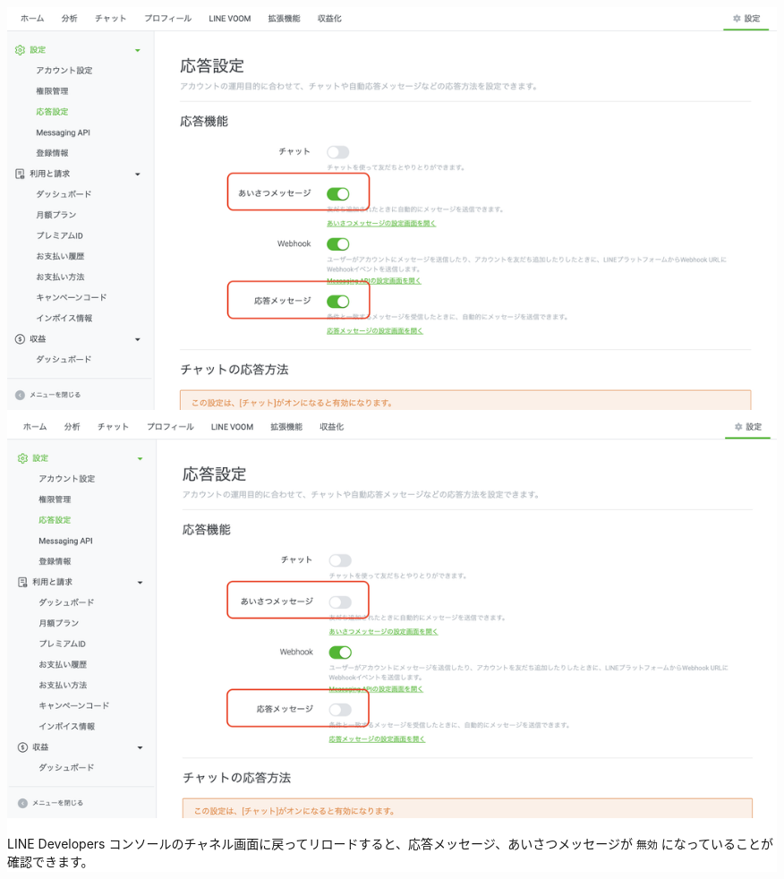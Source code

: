 ![](/images/2024-06-19/115.png)
![](/images/2024-06-19/116.png)

LINE Developers コンソールのチャネル画面に戻ってリロードすると、応答メッセージ、あいさつメッセージが `無効` になっていることが確認できます。
